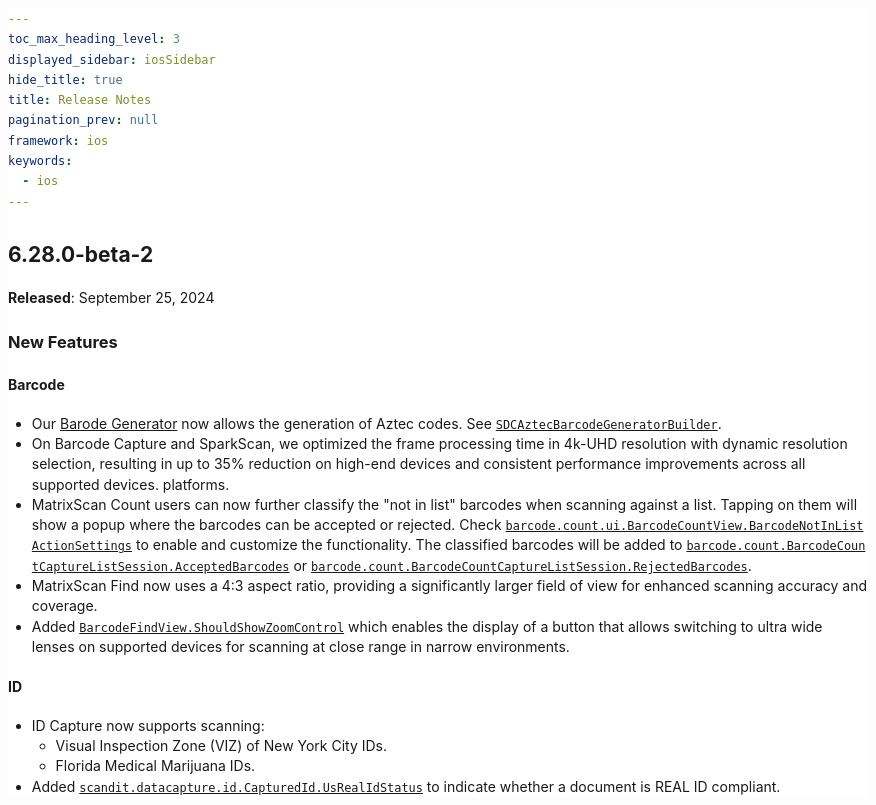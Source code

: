 ```yaml
---
toc_max_heading_level: 3
displayed_sidebar: iosSidebar
hide_title: true
title: Release Notes
pagination_prev: null
framework: ios
keywords:
  - ios
---
```


## 6.28.0-beta-2

**Released**: September 25, 2024

### New Features

#### Barcode

* Our [Barode Generator](./barcode-generator/) now allows the generation of Aztec codes. See [`SDCAztecBarcodeGeneratorBuilder`](https://docs.scandit.com/data-capture-sdk/ios/barcode-capture/api/barcode-generator-builder.html#class-scandit.datacapture.barcode.generator.AztecBarcodeGeneratorBuilder).
* On Barcode Capture and SparkScan, we optimized the frame processing time in 4k-UHD resolution with dynamic resolution selection, resulting in up to 35% reduction on high-end devices and consistent performance improvements across all supported devices.
platforms.
* MatrixScan Count users can now further classify the "not in list" barcodes when scanning against a list. Tapping on them will show a popup where the barcodes can be accepted or rejected. Check [`barcode.count.ui.BarcodeCountView.BarcodeNotInListActionSettings`](https://docs.scandit.com/data-capture-sdk/ios/barcode-capture/api/ui/barcode-count-view.html#property-scandit.datacapture.barcode.count.ui.BarcodeCountView.BarcodeNotInListActionSettings) to enable and customize the functionality. The classified barcodes will be added to [`barcode.count.BarcodeCountCaptureListSession.AcceptedBarcodes`](https://docs.scandit.com/data-capture-sdk/ios/barcode-capture/api/barcode-count-capture-list-session.html#property-scandit.datacapture.barcode.count.BarcodeCountCaptureListSession.AcceptedBarcodes) or [`barcode.count.BarcodeCountCaptureListSession.RejectedBarcodes`](https://docs.scandit.com/data-capture-sdk/ios/barcode-capture/api/barcode-count-capture-list-session.html#property-scandit.datacapture.barcode.count.BarcodeCountCaptureListSession.RejectedBarcodes).
* MatrixScan Find now uses a 4:3 aspect ratio, providing a significantly larger field of view for enhanced scanning accuracy and coverage.
* Added [`BarcodeFindView.ShouldShowZoomControl`](https://docs.scandit.com/data-capture-sdk/ios/barcode-capture/api/ui/barcode-find-view.html#property-scandit.datacapture.barcode.find.ui.BarcodeFindView.ShouldShowZoomControl) which enables the display of a button that allows switching to ultra wide lenses on supported devices for scanning at close range in narrow environments.

#### ID

* ID Capture now supports scanning:
  * Visual Inspection Zone (VIZ) of New York City IDs.
  * Florida Medical Marijuana IDs.
* Added [`scandit.datacapture.id.CapturedId.UsRealIdStatus`](https://docs.scandit.com/data-capture-sdk/ios/id-capture/api/captured-id.html#property-scandit.datacapture.id.CapturedId.UsRealIdStatus) to indicate whether a document is REAL ID compliant.
